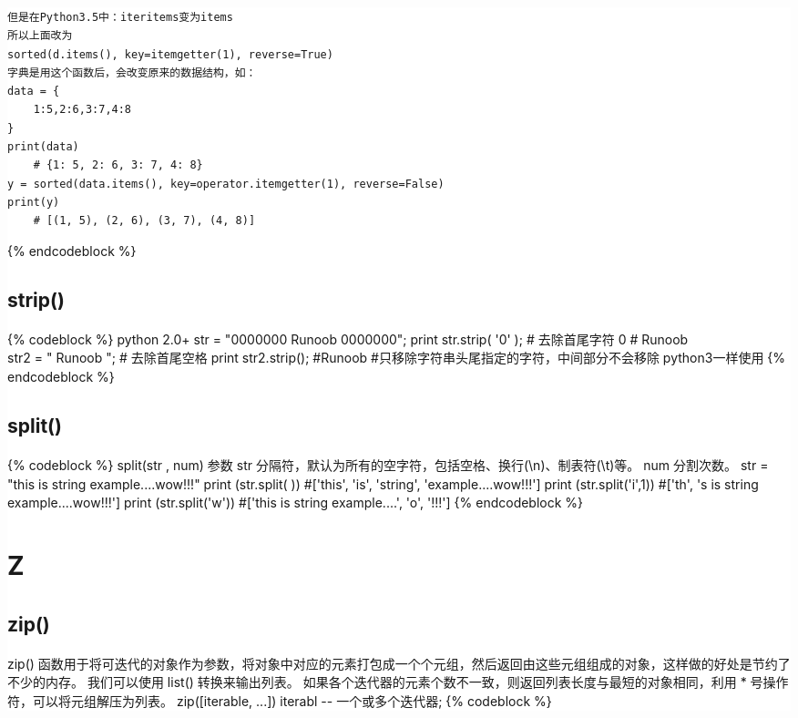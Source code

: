 	但是在Python3.5中：iteritems变为items
	所以上面改为
	sorted(d.items(), key=itemgetter(1), reverse=True) 
	字典是用这个函数后，会改变原来的数据结构，如：
	data = {
		1:5,2:6,3:7,4:8
	}
	print(data)
		# {1: 5, 2: 6, 3: 7, 4: 8}
	y = sorted(data.items(), key=operator.itemgetter(1), reverse=False)
	print(y)
		# [(1, 5), (2, 6), (3, 7), (4, 8)]
{% endcodeblock %}

## strip()
{% codeblock %}
python 2.0+
str = "0000000     Runoob  0000000"; 
print str.strip( '0' );  # 去除首尾字符 0
	#     Runoob  
str2 = "   Runoob      ";   # 去除首尾空格
print str2.strip();
	#Runoob
#只移除字符串头尾指定的字符，中间部分不会移除
python3一样使用
{% endcodeblock %}

## split()
{% codeblock %}
split(str , num)
	参数
		str 分隔符，默认为所有的空字符，包括空格、换行(\n)、制表符(\t)等。
		num 分割次数。
	str = "this is string example....wow!!!"
	print (str.split( ))
		#['this', 'is', 'string', 'example....wow!!!']
	print (str.split('i',1))
		#['th', 's is string example....wow!!!']
	print (str.split('w'))
		#['this is string example....', 'o', '!!!']
{% endcodeblock %}




# Z
## zip()
zip() 函数用于将可迭代的对象作为参数，将对象中对应的元素打包成一个个元组，然后返回由这些元组组成的对象，这样做的好处是节约了不少的内存。
我们可以使用 list() 转换来输出列表。
如果各个迭代器的元素个数不一致，则返回列表长度与最短的对象相同，利用 * 号操作符，可以将元组解压为列表。
zip([iterable, ...]) iterabl -- 一个或多个迭代器;
{% codeblock %}
